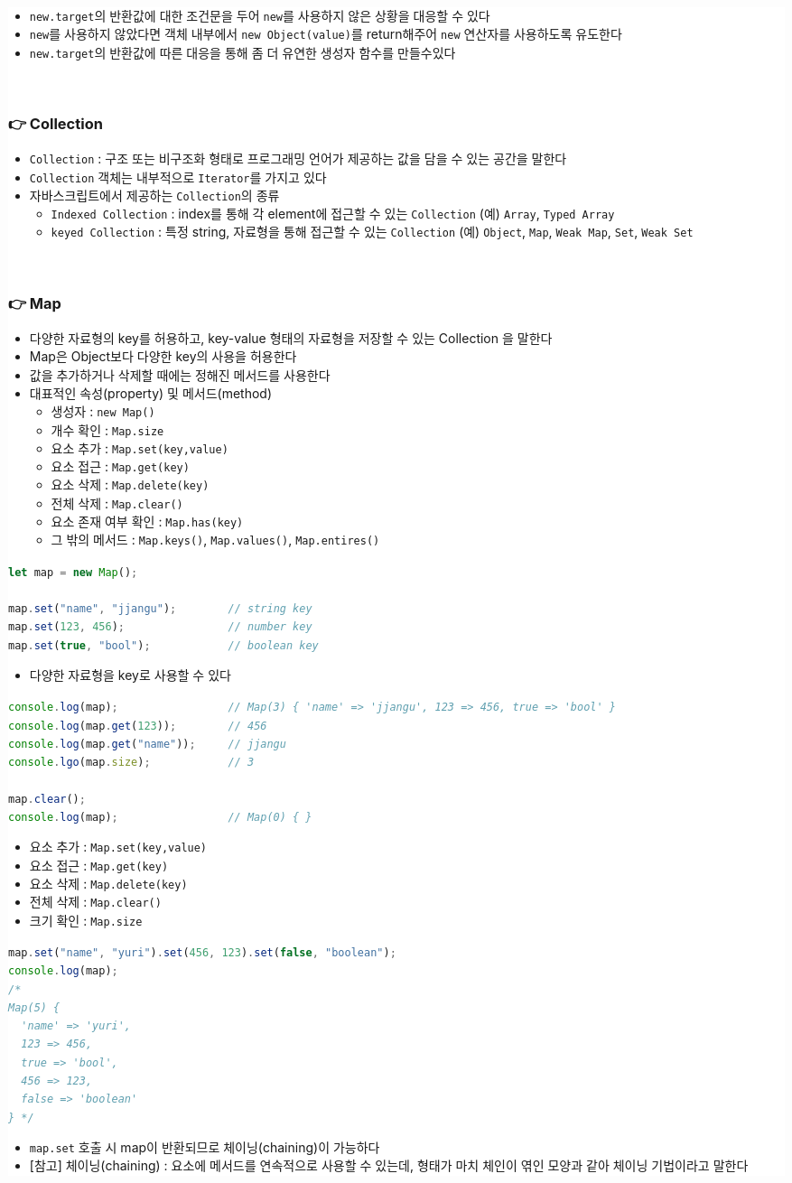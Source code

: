 - `new.target`의 반환값에 대한 조건문을 두어 `new`를 사용하지 않은 상황을 대응할 수 있다
- `new`를 사용하지 않았다면 객체 내부에서 `new Object(value)`를 return해주어 `new` 연산자를 사용하도록 유도한다
- `new.target`의 반환값에 따른 대응을 통해 좀 더 유연한 생성자 함수를 만들수있다

<br>

### 👉 Collection
- `Collection` : 구조 또는 비구조화 형태로 프로그래밍 언어가 제공하는 값을 담을 수 있는 공간을 말한다 
- `Collection` 객체는 내부적으로 `Iterator`를 가지고 있다
- 자바스크립트에서 제공하는 `Collection`의 종류
  - `Indexed Collection` : index를 통해 각 element에 접근할 수 있는 `Collection` (예) `Array`, `Typed Array`
  - `keyed Collection` : 특정 string, 자료형을 통해 접근할 수 있는 `Collection` (예) `Object`, `Map`, `Weak Map`, `Set`, `Weak Set`

<br>

### 👉 Map
- 다양한 자료형의 key를 허용하고, key-value 형태의 자료형을 저장할 수 있는 Collection 을 말한다
- Map은 Object보다 다양한 key의 사용을 허용한다
- 값을 추가하거나 삭제할 때에는 정해진 메서드를 사용한다
- 대표적인 속성(property) 및 메서드(method)
  - 생성자 : `new Map()`
  - 개수 확인 : `Map.size`
  - 요소 추가 : `Map.set(key,value)`
  - 요소 접근 : `Map.get(key)`
  - 요소 삭제 : `Map.delete(key)`
  - 전체 삭제 : `Map.clear()`
  - 요소 존재 여부 확인 : `Map.has(key)`
  - 그 밖의 메서드 : `Map.keys()`, `Map.values()`, `Map.entires()`
```javascript
let map = new Map();
  
map.set("name", "jjangu");        // string key
map.set(123, 456);                // number key
map.set(true, "bool");            // boolean key
```
- 다양한 자료형을 key로 사용할 수 있다 
```javascript
console.log(map);                 // Map(3) { 'name' => 'jjangu', 123 => 456, true => 'bool' }
console.log(map.get(123));        // 456
console.log(map.get("name"));     // jjangu
console.lgo(map.size);            // 3

map.clear();
console.log(map);                 // Map(0) { }
```
- 요소 추가 : `Map.set(key,value)`
- 요소 접근 : `Map.get(key)`
- 요소 삭제 : `Map.delete(key)`
- 전체 삭제 : `Map.clear()`
- 크기 확인 : `Map.size`
```javascript
map.set("name", "yuri").set(456, 123).set(false, "boolean");
console.log(map);
/*
Map(5) {
  'name' => 'yuri',
  123 => 456,
  true => 'bool',
  456 => 123,
  false => 'boolean'
} */
```
- `map.set` 호출 시 map이 반환되므로 체이닝(chaining)이 가능하다
- [참고] 체이닝(chaining) : 요소에 메서드를 연속적으로 사용할 수 있는데, 형태가 마치 체인이 엮인 모양과 같아 체이닝 기법이라고 말한다 